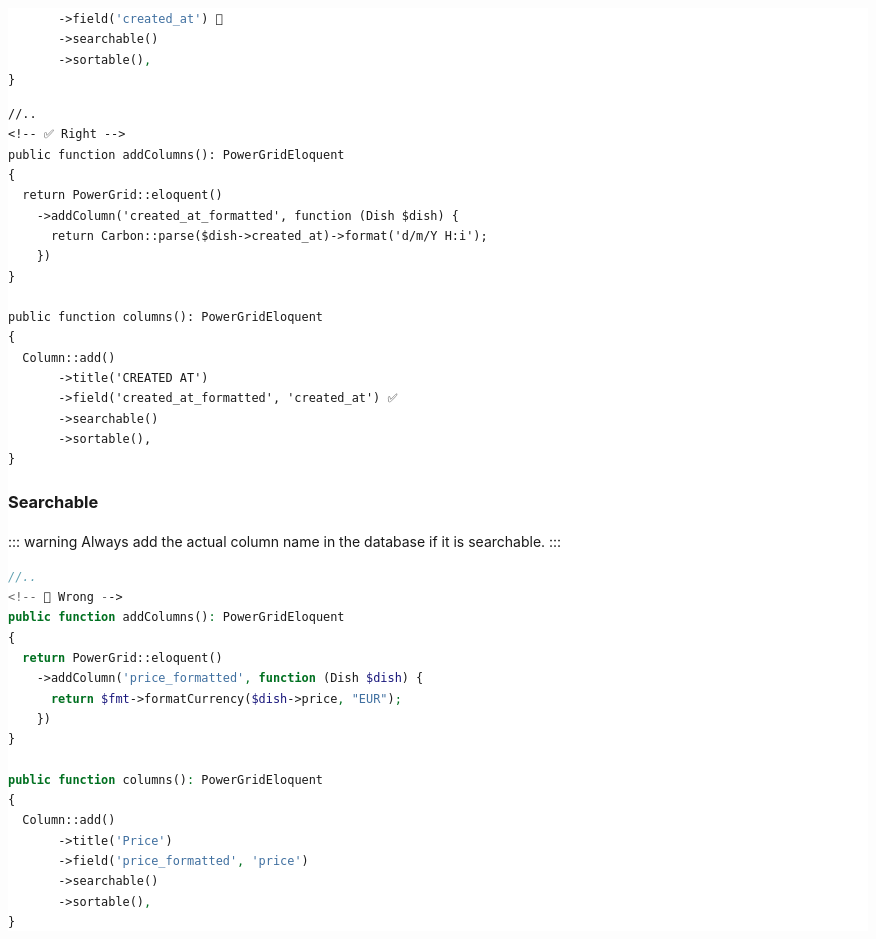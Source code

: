 ```php
       ->field('created_at') 🚫
       ->searchable()
       ->sortable(),
}
```

```php{17}
//..
<!-- ✅ Right -->
public function addColumns(): PowerGridEloquent
{
  return PowerGrid::eloquent()
    ->addColumn('created_at_formatted', function (Dish $dish) {
      return Carbon::parse($dish->created_at)->format('d/m/Y H:i');
    })
}

public function columns(): PowerGridEloquent
{
  Column::add()
       ->title('CREATED AT')
       ->field('created_at_formatted', 'created_at') ✅
       ->searchable()
       ->sortable(),
}
```


### Searchable

::: warning
Always add the actual column name in the database if it is searchable.
:::
<br/>

```php
//..
<!-- 🚫 Wrong -->
public function addColumns(): PowerGridEloquent
{
  return PowerGrid::eloquent()
    ->addColumn('price_formatted', function (Dish $dish) {
      return $fmt->formatCurrency($dish->price, "EUR");
    })
}

public function columns(): PowerGridEloquent
{
  Column::add()
       ->title('Price')
       ->field('price_formatted', 'price') 
       ->searchable()
       ->sortable(),
}
```
